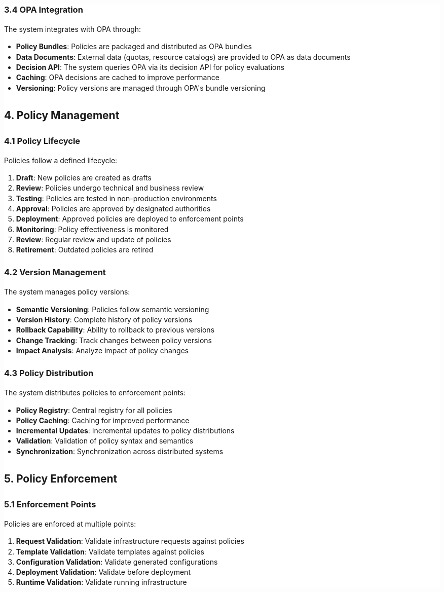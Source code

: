 ### 3.4 OPA Integration
The system integrates with OPA through:

- **Policy Bundles**: Policies are packaged and distributed as OPA bundles
- **Data Documents**: External data (quotas, resource catalogs) are provided to OPA as data documents
- **Decision API**: The system queries OPA via its decision API for policy evaluations
- **Caching**: OPA decisions are cached to improve performance
- **Versioning**: Policy versions are managed through OPA's bundle versioning

## 4. Policy Management

### 4.1 Policy Lifecycle

Policies follow a defined lifecycle:

1. **Draft**: New policies are created as drafts
2. **Review**: Policies undergo technical and business review
3. **Testing**: Policies are tested in non-production environments
4. **Approval**: Policies are approved by designated authorities
5. **Deployment**: Approved policies are deployed to enforcement points
6. **Monitoring**: Policy effectiveness is monitored
7. **Review**: Regular review and update of policies
8. **Retirement**: Outdated policies are retired

### 4.2 Version Management

The system manages policy versions:

- **Semantic Versioning**: Policies follow semantic versioning
- **Version History**: Complete history of policy versions
- **Rollback Capability**: Ability to rollback to previous versions
- **Change Tracking**: Track changes between policy versions
- **Impact Analysis**: Analyze impact of policy changes

### 4.3 Policy Distribution

The system distributes policies to enforcement points:

- **Policy Registry**: Central registry for all policies
- **Policy Caching**: Caching for improved performance
- **Incremental Updates**: Incremental updates to policy distributions
- **Validation**: Validation of policy syntax and semantics
- **Synchronization**: Synchronization across distributed systems

## 5. Policy Enforcement

### 5.1 Enforcement Points

Policies are enforced at multiple points:

1. **Request Validation**: Validate infrastructure requests against policies
2. **Template Validation**: Validate templates against policies
3. **Configuration Validation**: Validate generated configurations
4. **Deployment Validation**: Validate before deployment
5. **Runtime Validation**: Validate running infrastructure
